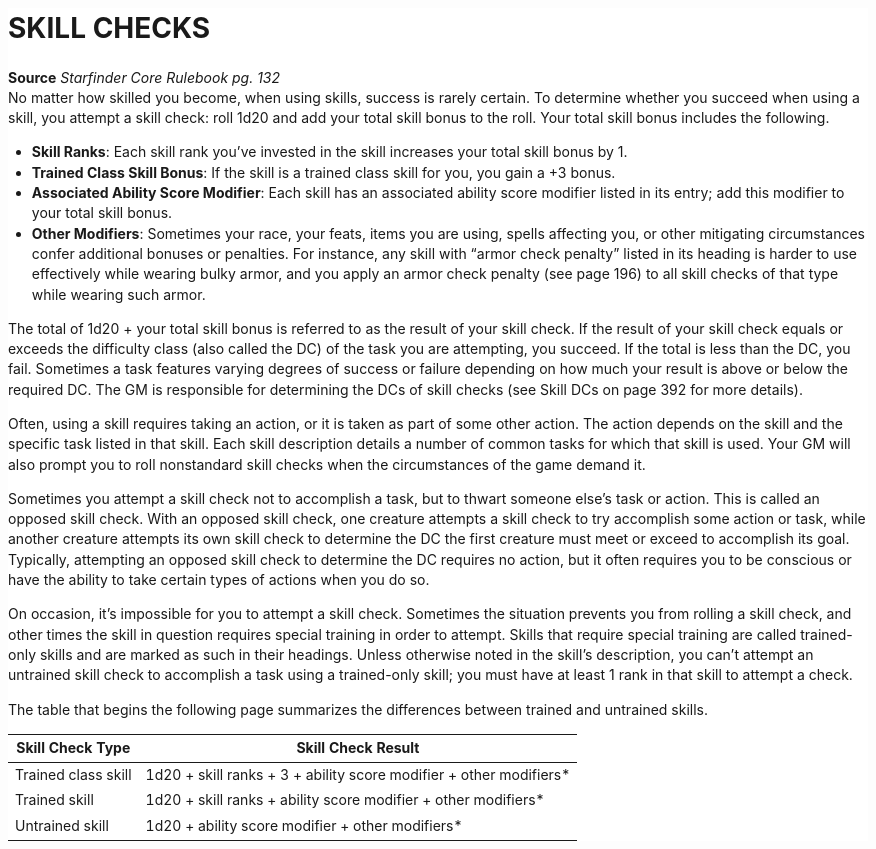   

# SKILL CHECKS

**Source** _Starfinder Core Rulebook pg. 132_  
No matter how skilled you become, when using skills, success is rarely certain. To determine whether you succeed when using a skill, you attempt a skill check: roll 1d20 and add your total skill bonus to the roll. Your total skill bonus includes the following.

-   **Skill Ranks**: Each skill rank you’ve invested in the skill increases your total skill bonus by 1.
-   **Trained Class Skill Bonus**: If the skill is a trained class skill for you, you gain a +3 bonus.
-   **Associated Ability Score Modifier**: Each skill has an associated ability score modifier listed in its entry; add this modifier to your total skill bonus.
-   **Other Modifiers**: Sometimes your race, your feats, items you are using, spells affecting you, or other mitigating circumstances confer additional bonuses or penalties. For instance, any skill with “armor check penalty” listed in its heading is harder to use effectively while wearing bulky armor, and you apply an armor check penalty (see page 196) to all skill checks of that type while wearing such armor.

The total of 1d20 + your total skill bonus is referred to as the result of your skill check. If the result of your skill check equals or exceeds the difficulty class (also called the DC) of the task you are attempting, you succeed. If the total is less than the DC, you fail. Sometimes a task features varying degrees of success or failure depending on how much your result is above or below the required DC. The GM is responsible for determining the DCs of skill checks (see Skill DCs on page 392 for more details).  
  
Often, using a skill requires taking an action, or it is taken as part of some other action. The action depends on the skill and the specific task listed in that skill. Each skill description details a number of common tasks for which that skill is used. Your GM will also prompt you to roll nonstandard skill checks when the circumstances of the game demand it.  
  
Sometimes you attempt a skill check not to accomplish a task, but to thwart someone else’s task or action. This is called an opposed skill check. With an opposed skill check, one creature attempts a skill check to try accomplish some action or task, while another creature attempts its own skill check to determine the DC the first creature must meet or exceed to accomplish its goal. Typically, attempting an opposed skill check to determine the DC requires no action, but it often requires you to be conscious or have the ability to take certain types of actions when you do so.  
  
On occasion, it’s impossible for you to attempt a skill check. Sometimes the situation prevents you from rolling a skill check, and other times the skill in question requires special training in order to attempt. Skills that require special training are called trained-only skills and are marked as such in their headings. Unless otherwise noted in the skill’s description, you can’t attempt an untrained skill check to accomplish a task using a trained-only skill; you must have at least 1 rank in that skill to attempt a check.  
  
The table that begins the following page summarizes the differences between trained and untrained skills.  
  

| Skill Check Type    | Skill Check Result                                                 |
|---------------------|--------------------------------------------------------------------|
| Trained class skill | 1d20 + skill ranks + 3 + ability score modifier + other modifiers* |
| Trained skill       | 1d20 + skill ranks + ability score modifier + other modifiers*     |
| Untrained skill     | 1d20 + ability score modifier + other modifiers*                   |
